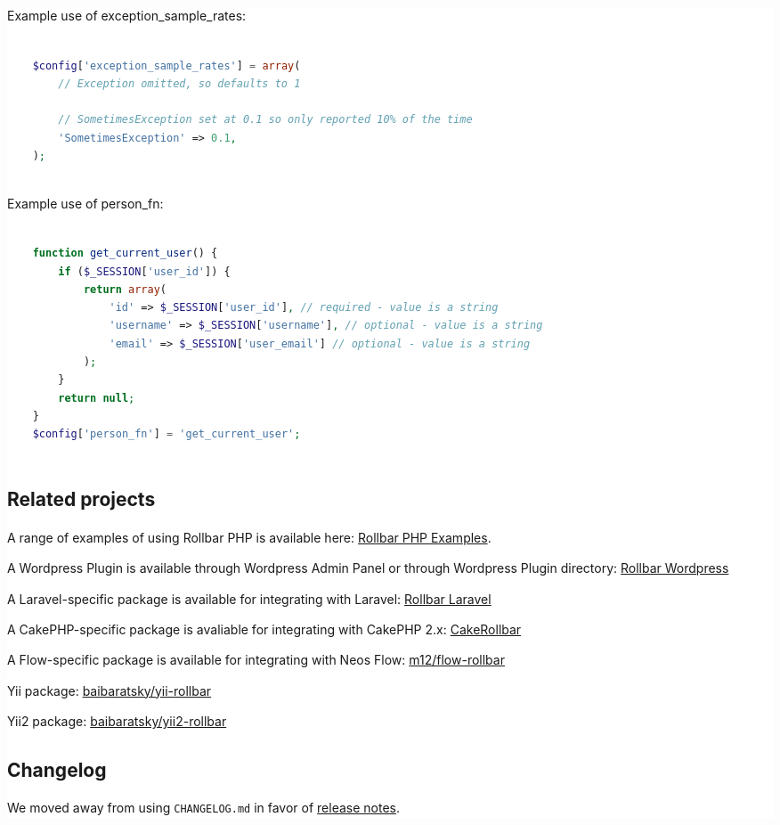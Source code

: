 Example use of exception_sample_rates:

```php

    $config['exception_sample_rates'] = array(
        // Exception omitted, so defaults to 1
        
        // SometimesException set at 0.1 so only reported 10% of the time
        'SometimesException' => 0.1,
    );
    
```

Example use of person_fn:

```php

    function get_current_user() {
        if ($_SESSION['user_id']) {
            return array(
                'id' => $_SESSION['user_id'], // required - value is a string
                'username' => $_SESSION['username'], // optional - value is a string
                'email' => $_SESSION['user_email'] // optional - value is a string
            );
        }
        return null;
    }
    $config['person_fn'] = 'get_current_user';
    
```

## Related projects

A range of examples of using Rollbar PHP is available here: [Rollbar PHP Examples](https://github.com/rollbar/rollbar-php-examples).

A Wordpress Plugin is available through Wordpress Admin Panel or through Wordpress Plugin directory: [Rollbar Wordpress](https://wordpress.org/plugins/rollbar/)

A Laravel-specific package is available for integrating with Laravel: [Rollbar Laravel](https://github.com/rollbar/rollbar-php-laravel)

A CakePHP-specific package is avaliable for integrating with CakePHP 2.x:
[CakeRollbar](https://github.com/tranfuga25s/CakeRollbar)

A Flow-specific package is available for integrating with Neos Flow: [m12/flow-rollbar](https://packagist.org/packages/m12/flow-rollbar)

Yii package: [baibaratsky/yii-rollbar](https://github.com/baibaratsky/yii-rollbar)

Yii2 package: [baibaratsky/yii2-rollbar](https://github.com/baibaratsky/yii2-rollbar)

## Changelog

We moved away from using `CHANGELOG.md` in favor of [release notes](https://github.com/rollbar/rollbar-php/releases).
